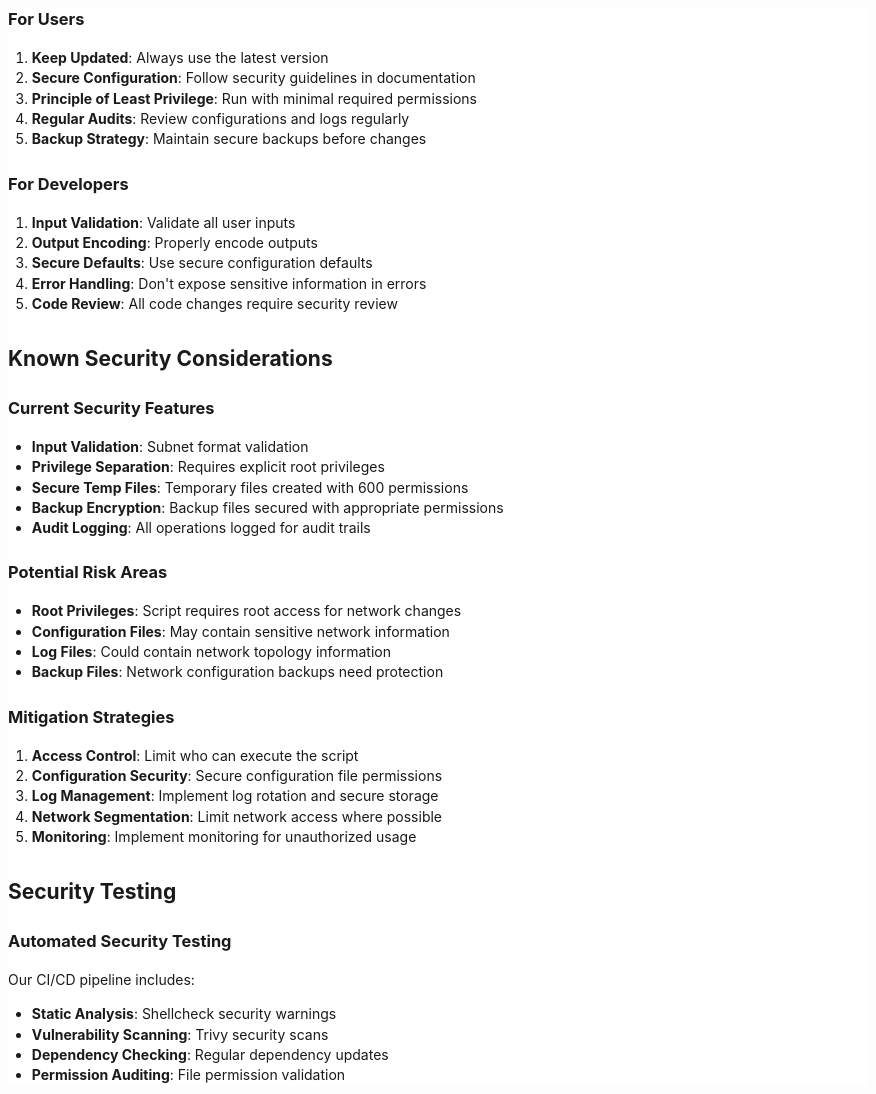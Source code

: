 ### For Users

1. **Keep Updated**: Always use the latest version
2. **Secure Configuration**: Follow security guidelines in documentation
3. **Principle of Least Privilege**: Run with minimal required permissions
4. **Regular Audits**: Review configurations and logs regularly
5. **Backup Strategy**: Maintain secure backups before changes

### For Developers

1. **Input Validation**: Validate all user inputs
2. **Output Encoding**: Properly encode outputs
3. **Secure Defaults**: Use secure configuration defaults
4. **Error Handling**: Don't expose sensitive information in errors
5. **Code Review**: All code changes require security review

## Known Security Considerations

### Current Security Features

- **Input Validation**: Subnet format validation
- **Privilege Separation**: Requires explicit root privileges
- **Secure Temp Files**: Temporary files created with 600 permissions
- **Backup Encryption**: Backup files secured with appropriate permissions
- **Audit Logging**: All operations logged for audit trails

### Potential Risk Areas

- **Root Privileges**: Script requires root access for network changes
- **Configuration Files**: May contain sensitive network information
- **Log Files**: Could contain network topology information
- **Backup Files**: Network configuration backups need protection

### Mitigation Strategies

1. **Access Control**: Limit who can execute the script
2. **Configuration Security**: Secure configuration file permissions
3. **Log Management**: Implement log rotation and secure storage
4. **Network Segmentation**: Limit network access where possible
5. **Monitoring**: Implement monitoring for unauthorized usage

## Security Testing

### Automated Security Testing

Our CI/CD pipeline includes:

- **Static Analysis**: Shellcheck security warnings
- **Vulnerability Scanning**: Trivy security scans
- **Dependency Checking**: Regular dependency updates
- **Permission Auditing**: File permission validation

